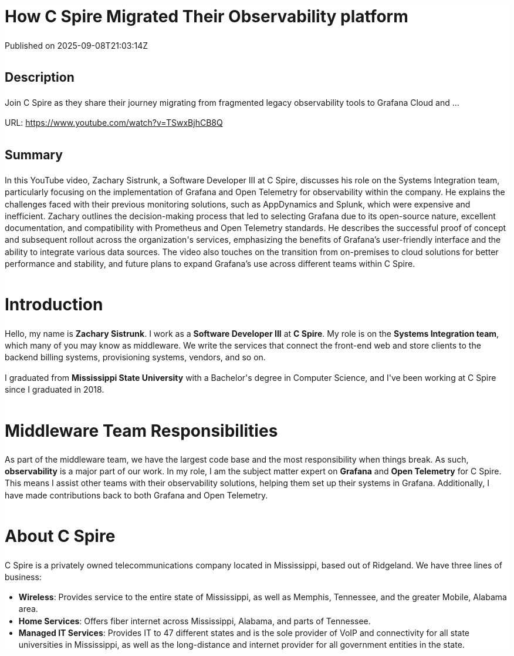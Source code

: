 # How C Spire Migrated Their Observability platform

Published on 2025-09-08T21:03:14Z

## Description

Join C Spire as they share their journey migrating from fragmented legacy observability tools to Grafana Cloud and ...

URL: https://www.youtube.com/watch?v=TSwxBjhCB8Q

## Summary

In this YouTube video, Zachary Sistrunk, a Software Developer III at C Spire, discusses his role on the Systems Integration team, particularly focusing on the implementation of Grafana and Open Telemetry for observability within the company. He explains the challenges faced with their previous monitoring solutions, such as AppDynamics and Splunk, which were expensive and inefficient. Zachary outlines the decision-making process that led to selecting Grafana due to its open-source nature, excellent documentation, and compatibility with Prometheus and Open Telemetry standards. He describes the successful proof of concept and subsequent rollout across the organization's services, emphasizing the benefits of Grafana’s user-friendly interface and the ability to integrate various data sources. The video also touches on the transition from on-premises to cloud solutions for better performance and stability, and future plans to expand Grafana’s use across different teams within C Spire.

# Introduction

Hello, my name is **Zachary Sistrunk**. I work as a **Software Developer III** at **C Spire**. My role is on the **Systems Integration team**, which many of you may know as middleware. We write the services that connect the front-end web and store clients to the backend billing systems, provisioning systems, vendors, and so on. 

I graduated from **Mississippi State University** with a Bachelor's degree in Computer Science, and I've been working at C Spire since I graduated in 2018.

# Middleware Team Responsibilities

As part of the middleware team, we have the largest code base and the most responsibility when things break. As such, **observability** is a major part of our work. In my role, I am the subject matter expert on **Grafana** and **Open Telemetry** for C Spire. This means I assist other teams with their observability solutions, helping them set up their systems in Grafana. Additionally, I have made contributions back to both Grafana and Open Telemetry.

# About C Spire

C Spire is a privately owned telecommunications company located in Mississippi, based out of Ridgeland. We have three lines of business:

- **Wireless**: Provides service to the entire state of Mississippi, as well as Memphis, Tennessee, and the greater Mobile, Alabama area.
- **Home Services**: Offers fiber internet across Mississippi, Alabama, and parts of Tennessee.
- **Managed IT Services**: Provides IT to 47 different states and is the sole provider of VoIP and connectivity for all state universities in Mississippi, as well as the long-distance and internet provider for all government entities in the state.
